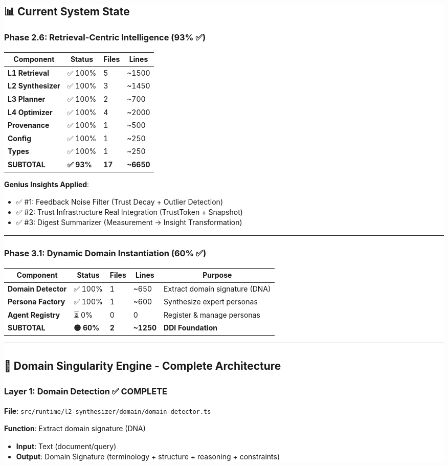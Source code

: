 
## 📊 Current System State

### Phase 2.6: Retrieval-Centric Intelligence (93% ✅)

| Component | Status | Files | Lines |
|-----------|--------|-------|-------|
| **L1 Retrieval** | ✅ 100% | 5 | ~1500 |
| **L2 Synthesizer** | ✅ 100% | 3 | ~1450 |
| **L3 Planner** | ✅ 100% | 2 | ~700 |
| **L4 Optimizer** | ✅ 100% | 4 | ~2000 |
| **Provenance** | ✅ 100% | 1 | ~500 |
| **Config** | ✅ 100% | 1 | ~250 |
| **Types** | ✅ 100% | 1 | ~250 |
| **SUBTOTAL** | **✅ 93%** | **17** | **~6650** |

**Genius Insights Applied**:
- ✅ #1: Feedback Noise Filter (Trust Decay + Outlier Detection)
- ✅ #2: Trust Infrastructure Real Integration (TrustToken + Snapshot)
- ✅ #3: Digest Summarizer (Measurement → Insight Transformation)

---

### Phase 3.1: Dynamic Domain Instantiation (60% ✅)

| Component | Status | Files | Lines | Purpose |
|-----------|--------|-------|-------|---------|
| **Domain Detector** | ✅ 100% | 1 | ~650 | Extract domain signature (DNA) |
| **Persona Factory** | ✅ 100% | 1 | ~600 | Synthesize expert personas |
| **Agent Registry** | ⏳ 0% | 0 | 0 | Register & manage personas |
| **SUBTOTAL** | **🟡 60%** | **2** | **~1250** | **DDI Foundation** |

---

## 🎯 Domain Singularity Engine - Complete Architecture

### Layer 1: Domain Detection ✅ **COMPLETE**

**File**: `src/runtime/l2-synthesizer/domain/domain-detector.ts`

**Function**: Extract domain signature (DNA)
- **Input**: Text (document/query)
- **Output**: Domain Signature (terminology + structure + reasoning + constraints)
